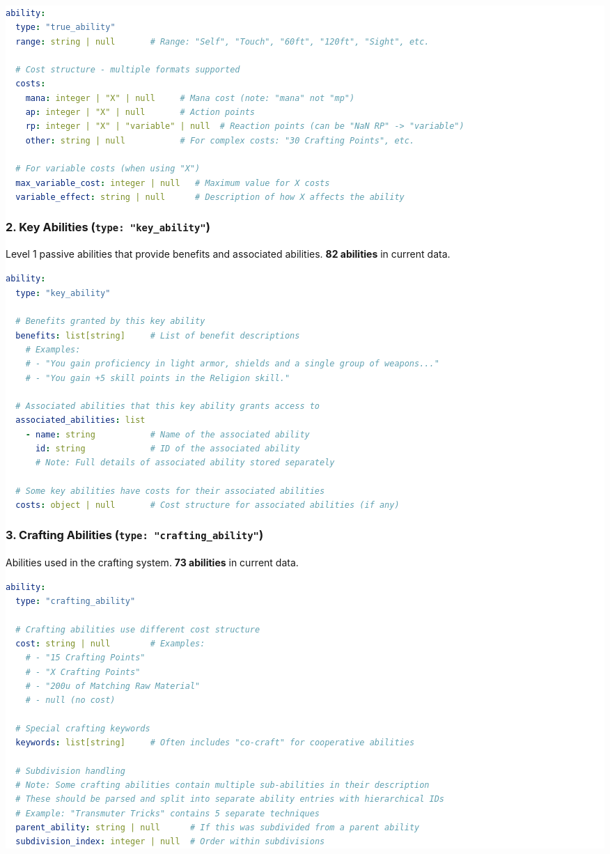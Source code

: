 ```yaml
ability:
  type: "true_ability"
  range: string | null       # Range: "Self", "Touch", "60ft", "120ft", "Sight", etc.
  
  # Cost structure - multiple formats supported
  costs:
    mana: integer | "X" | null     # Mana cost (note: "mana" not "mp")
    ap: integer | "X" | null       # Action points  
    rp: integer | "X" | "variable" | null  # Reaction points (can be "NaN RP" -> "variable")
    other: string | null           # For complex costs: "30 Crafting Points", etc.
  
  # For variable costs (when using "X")
  max_variable_cost: integer | null   # Maximum value for X costs
  variable_effect: string | null      # Description of how X affects the ability
```

### 2. Key Abilities (`type: "key_ability"`)

Level 1 passive abilities that provide benefits and associated abilities. **82 abilities** in current data.

```yaml
ability:
  type: "key_ability"
  
  # Benefits granted by this key ability
  benefits: list[string]     # List of benefit descriptions
    # Examples:
    # - "You gain proficiency in light armor, shields and a single group of weapons..."
    # - "You gain +5 skill points in the Religion skill."
  
  # Associated abilities that this key ability grants access to
  associated_abilities: list
    - name: string           # Name of the associated ability
      id: string             # ID of the associated ability
      # Note: Full details of associated ability stored separately
  
  # Some key abilities have costs for their associated abilities
  costs: object | null       # Cost structure for associated abilities (if any)
```

### 3. Crafting Abilities (`type: "crafting_ability"`)

Abilities used in the crafting system. **73 abilities** in current data.

```yaml
ability:
  type: "crafting_ability"
  
  # Crafting abilities use different cost structure
  cost: string | null        # Examples:
    # - "15 Crafting Points"
    # - "X Crafting Points" 
    # - "200u of Matching Raw Material"
    # - null (no cost)
  
  # Special crafting keywords
  keywords: list[string]     # Often includes "co-craft" for cooperative abilities
  
  # Subdivision handling
  # Note: Some crafting abilities contain multiple sub-abilities in their description
  # These should be parsed and split into separate ability entries with hierarchical IDs
  # Example: "Transmuter Tricks" contains 5 separate techniques
  parent_ability: string | null      # If this was subdivided from a parent ability
  subdivision_index: integer | null  # Order within subdivisions
```